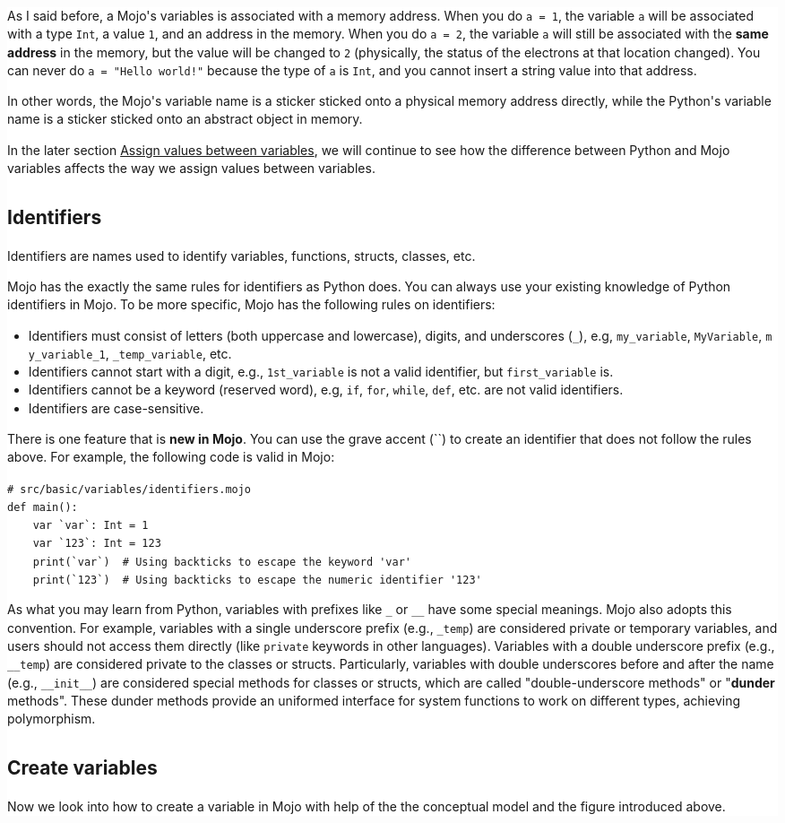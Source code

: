 As I said before, a Mojo's variables is associated with a memory address. When you do `a = 1`, the variable `a` will be associated with a type `Int`, a value `1`, and an address in the memory. When you do `a = 2`, the variable `a` will still be associated with the **same address** in the memory, but the value will be changed to `2` (physically, the status of the electrons at that location changed). You can never do `a = "Hello world!"` because the type of `a` is `Int`, and you cannot insert a string value into that address.

In other words, the Mojo's variable name is a sticker sticked onto a physical memory address directly, while the Python's variable name is a sticker sticked onto an abstract object in memory.

In the later section [Assign values between variables](#assign-values-between-variables), we will continue to see how the difference between Python and Mojo variables affects the way we assign values between variables.

## Identifiers

Identifiers are names used to identify variables, functions, structs, classes, etc.

Mojo has the exactly the same rules for identifiers as Python does. You can always use your existing knowledge of Python identifiers in Mojo. To be more specific, Mojo has the following rules on identifiers:

- Identifiers must consist of letters (both uppercase and lowercase), digits, and underscores (`_`), e.g, `my_variable`, `MyVariable`, `my_variable_1`, `_temp_variable`, etc.
- Identifiers cannot start with a digit, e.g., `1st_variable` is not a valid identifier, but `first_variable` is.
- Identifiers cannot be a keyword (reserved word), e.g, `if`, `for`, `while`, `def`, etc. are not valid identifiers.
- Identifiers are case-sensitive.

There is one feature that is **new in Mojo**. You can use the grave accent (``) to create an identifier that does not follow the rules above. For example, the following code is valid in Mojo:

```mojo
# src/basic/variables/identifiers.mojo
def main():
    var `var`: Int = 1
    var `123`: Int = 123
    print(`var`)  # Using backticks to escape the keyword 'var'
    print(`123`)  # Using backticks to escape the numeric identifier '123'
```

As what you may learn from Python, variables with prefixes like `_` or `__` have some special meanings. Mojo also adopts this convention. For example, variables with a single underscore prefix (e.g., `_temp`) are considered private or temporary variables, and users should not access them directly (like `private` keywords in other languages). Variables with a double underscore prefix (e.g., `__temp`) are considered private to the classes or structs. Particularly, variables with double underscores before and after the name (e.g., `__init__`) are considered special methods for classes or structs, which are called "double-underscore methods" or "**dunder** methods". These dunder methods provide an uniformed interface for system functions to work on different types, achieving polymorphism.

## Create variables

Now we look into how to create a variable in Mojo with help of the the conceptual model and the figure introduced above.
